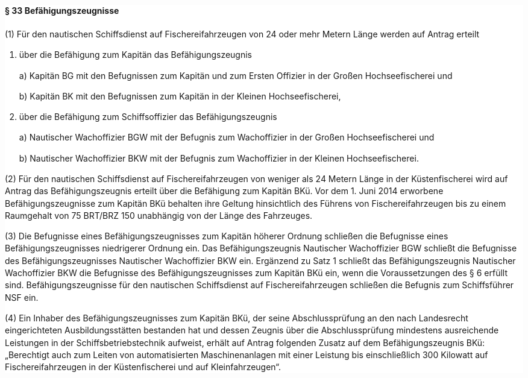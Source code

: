 
#### § 33 Befähigungszeugnisse

(1) Für den nautischen Schiffsdienst auf Fischereifahrzeugen von 24
oder mehr Metern Länge werden auf Antrag erteilt

1.  über die Befähigung zum Kapitän das Befähigungszeugnis

    a)  Kapitän BG mit den Befugnissen zum Kapitän und zum Ersten Offizier in
        der Großen Hochseefischerei und


    b)  Kapitän BK mit den Befugnissen zum Kapitän in der Kleinen
        Hochseefischerei,





2.  über die Befähigung zum Schiffsoffizier das Befähigungszeugnis

    a)  Nautischer Wachoffizier BGW mit der Befugnis zum Wachoffizier in der
        Großen Hochseefischerei und


    b)  Nautischer Wachoffizier BKW mit der Befugnis zum Wachoffizier in der
        Kleinen Hochseefischerei.







(2) Für den nautischen Schiffsdienst auf Fischereifahrzeugen von
weniger als 24 Metern Länge in der Küstenfischerei wird auf Antrag das
Befähigungszeugnis erteilt über die Befähigung zum Kapitän BKü. Vor
dem 1. Juni 2014 erworbene Befähigungszeugnisse zum Kapitän BKü
behalten ihre Geltung hinsichtlich des Führens von Fischereifahrzeugen
bis zu einem Raumgehalt von 75 BRT/BRZ 150 unabhängig von der Länge
des Fahrzeuges.

(3) Die Befugnisse eines Befähigungszeugnisses zum Kapitän höherer
Ordnung schließen die Befugnisse eines Befähigungszeugnisses
niedrigerer Ordnung ein. Das Befähigungszeugnis Nautischer
Wachoffizier BGW schließt die Befugnisse des Befähigungszeugnisses
Nautischer Wachoffizier BKW ein. Ergänzend zu Satz 1 schließt das
Befähigungszeugnis Nautischer Wachoffizier BKW die Befugnisse des
Befähigungszeugnisses zum Kapitän BKü ein, wenn die Voraussetzungen
des § 6 erfüllt sind. Befähigungszeugnisse für den nautischen
Schiffsdienst auf Fischereifahrzeugen schließen die Befugnis zum
Schiffsführer NSF ein.

(4) Ein Inhaber des Befähigungszeugnisses zum Kapitän BKü, der seine
Abschlussprüfung an den nach Landesrecht eingerichteten
Ausbildungsstätten bestanden hat und dessen Zeugnis über die
Abschlussprüfung mindestens ausreichende Leistungen in der
Schiffsbetriebstechnik aufweist, erhält auf Antrag folgenden Zusatz
auf dem Befähigungszeugnis BKü: „Berechtigt auch zum Leiten von
automatisierten Maschinenanlagen mit einer Leistung bis einschließlich
300 Kilowatt auf Fischereifahrzeugen in der Küstenfischerei und auf
Kleinfahrzeugen“.

